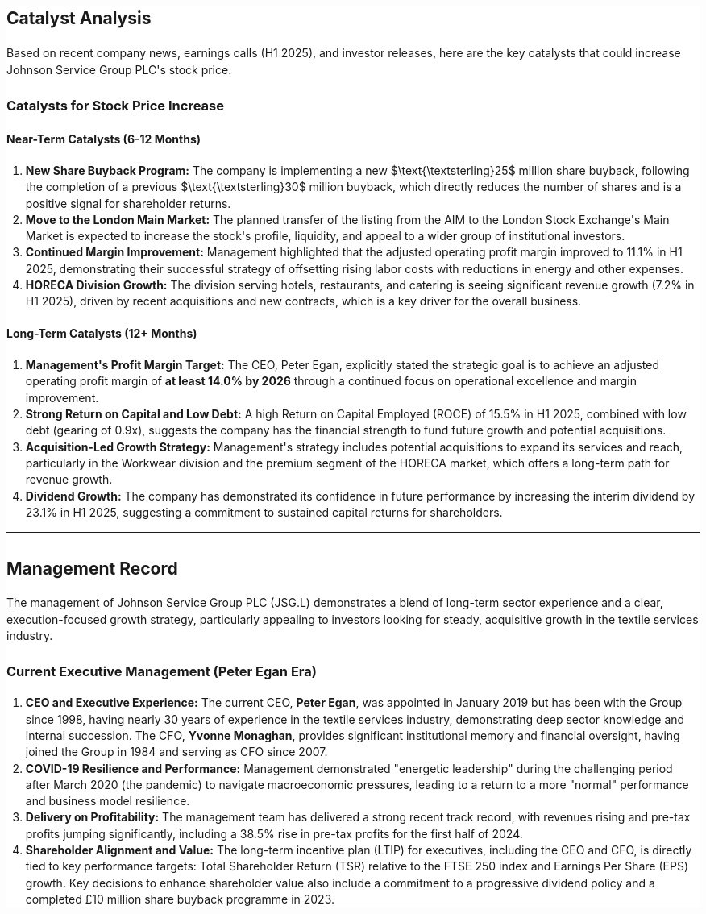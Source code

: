 
## Catalyst Analysis

Based on recent company news, earnings calls (H1 2025), and investor releases, here are the key catalysts that could increase Johnson Service Group PLC's stock price.

### Catalysts for Stock Price Increase

#### Near-Term Catalysts (6-12 Months)

1.  **New Share Buyback Program:** The company is implementing a new $\text{\textsterling}25$ million share buyback, following the completion of a previous $\text{\textsterling}30$ million buyback, which directly reduces the number of shares and is a positive signal for shareholder returns.
2.  **Move to the London Main Market:** The planned transfer of the listing from the AIM to the London Stock Exchange's Main Market is expected to increase the stock's profile, liquidity, and appeal to a wider group of institutional investors.
3.  **Continued Margin Improvement:** Management highlighted that the adjusted operating profit margin improved to 11.1% in H1 2025, demonstrating their successful strategy of offsetting rising labor costs with reductions in energy and other expenses.
4.  **HORECA Division Growth:** The division serving hotels, restaurants, and catering is seeing significant revenue growth (7.2\% in H1 2025), driven by recent acquisitions and new contracts, which is a key driver for the overall business.

#### Long-Term Catalysts (12+ Months)

1.  **Management's Profit Margin Target:** The CEO, Peter Egan, explicitly stated the strategic goal is to achieve an adjusted operating profit margin of **at least 14.0\% by 2026** through a continued focus on operational excellence and margin improvement.
2.  **Strong Return on Capital and Low Debt:** A high Return on Capital Employed (ROCE) of 15.5\% in H1 2025, combined with low debt (gearing of 0.9x), suggests the company has the financial strength to fund future growth and potential acquisitions.
3.  **Acquisition-Led Growth Strategy:** Management's strategy includes potential acquisitions to expand its services and reach, particularly in the Workwear division and the premium segment of the HORECA market, which offers a long-term path for revenue growth.
4.  **Dividend Growth:** The company has demonstrated its confidence in future performance by increasing the interim dividend by 23.1\% in H1 2025, suggesting a commitment to sustained capital returns for shareholders.

---

## Management Record

The management of Johnson Service Group PLC (JSG.L) demonstrates a blend of long-term sector experience and a clear, execution-focused growth strategy, particularly appealing to investors looking for steady, acquisitive growth in the textile services industry.

### Current Executive Management (Peter Egan Era)

1.  **CEO and Executive Experience:** The current CEO, **Peter Egan**, was appointed in January 2019 but has been with the Group since 1998, having nearly 30 years of experience in the textile services industry, demonstrating deep sector knowledge and internal succession. The CFO, **Yvonne Monaghan**, provides significant institutional memory and financial oversight, having joined the Group in 1984 and serving as CFO since 2007.
2.  **COVID-19 Resilience and Performance:** Management demonstrated "energetic leadership" during the challenging period after March 2020 (the pandemic) to navigate macroeconomic pressures, leading to a return to a more "normal" performance and business model resilience.
3.  **Delivery on Profitability:** The management team has delivered a strong recent track record, with revenues rising and pre-tax profits jumping significantly, including a 38.5% rise in pre-tax profits for the first half of 2024.
4.  **Shareholder Alignment and Value:** The long-term incentive plan (LTIP) for executives, including the CEO and CFO, is directly tied to key performance targets: Total Shareholder Return (TSR) relative to the FTSE 250 index and Earnings Per Share (EPS) growth. Key decisions to enhance shareholder value also include a commitment to a progressive dividend policy and a completed £10 million share buyback programme in 2023.
